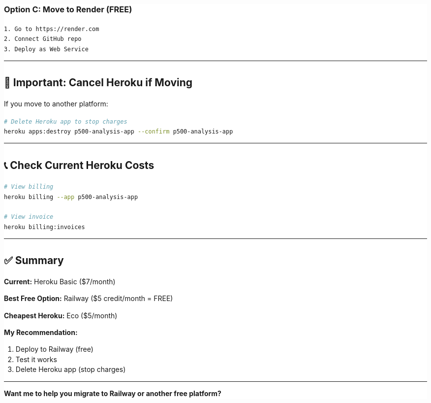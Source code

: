 ### Option C: Move to Render (FREE)
```
1. Go to https://render.com
2. Connect GitHub repo
3. Deploy as Web Service
```

---

## 🚨 Important: Cancel Heroku if Moving

If you move to another platform:

```bash
# Delete Heroku app to stop charges
heroku apps:destroy p500-analysis-app --confirm p500-analysis-app
```

---

## 📞 Check Current Heroku Costs

```bash
# View billing
heroku billing --app p500-analysis-app

# View invoice
heroku billing:invoices
```

---

## ✅ Summary

**Current:** Heroku Basic ($7/month)

**Best Free Option:** Railway ($5 credit/month = FREE)

**Cheapest Heroku:** Eco ($5/month)

**My Recommendation:** 
1. Deploy to Railway (free)
2. Test it works
3. Delete Heroku app (stop charges)

---

**Want me to help you migrate to Railway or another free platform?**
